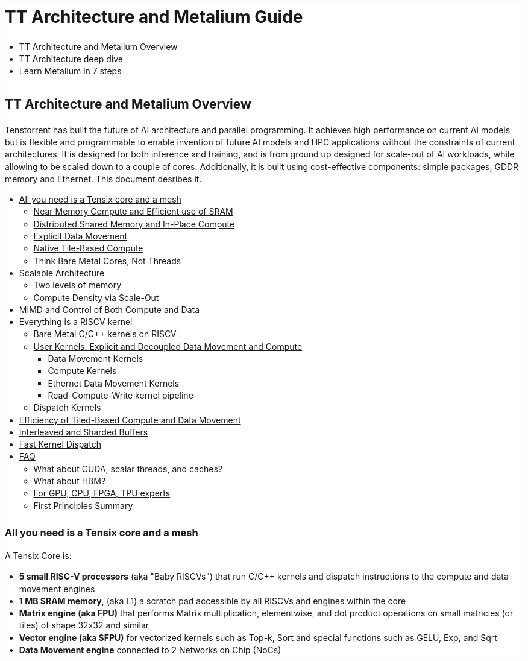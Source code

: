 # TT Architecture and Metalium Guide

* [TT Architecture and Metalium Overview](#tt-architecture-and-metalium-overiew)
* [TT Architecture deep dive](#tt-architecture-deep-dive)
* [Learn Metalium in 7 steps](#learn-metalium-in-7-steps)


## TT Architecture and Metalium Overview

Tenstorrent has built the future of AI architecture and parallel programming. 
It achieves high performance on current AI models but is flexible and programmable to enable invention of future AI models and HPC applications without the constraints of current architectures.
It is designed for both inference and training, and is from ground up designed for scale-out of AI workloads, while allowing to be scaled down to a couple of cores.
Additionally, it is built using cost-effective components: simple packages, GDDR memory and Ethernet.
This document desribes it. 

* [All you need is a Tensix core and a mesh](#all-you-need-is-a-tensix-core-and-a-mesh)
  - [Near Memory Compute and Efficient use of SRAM](#near-memory-compute-and-efficient-use-of-SRAM)
  - [Distributed Shared Memory and In-Place Compute](#distributed-memory-and-in-place-compute)
  - [Explicit Data Movement](#explicit-data-movement)
  - [Native Tile-Based Compute](#native-tile-based-compute)
  - [Think Bare Metal Cores, Not Threads](#native-tile-processing)
* [Scalable Architecture](#scalable-architecture)
  - [Two levels of memory](#two-levels-of-memory)
  - [Compute Density via Scale-Out](#compute-desnsity-via-scale-out)
* [MIMD and Control of Both Compute and Data](#mimd-and-control-of-both-compute-and-data)
* [Everything is a RISCV kernel](#everything-is-a-riscv-kernel)
  - Bare Metal C/C++ kernels on RISCV 
  - [User Kernels: Explicit and Decoupled Data Movement and Compute](#user-kernels-explicit-and-decoupled-data-movement-and-compute)
    - Data Movement Kernels
    - Compute Kernels 
    - Ethernet Data Movement Kernels
    - Read-Compute-Write kernel pipeline
  - Dispatch Kernels
* [Efficiency of Tiled-Based Compute and Data Movement](#efficiency-of-tile-based-compute-and-data-movement)
* [Interleaved and Sharded Buffers](#interleaved-and-sharded-buffers)
* [Fast Kernel Dispatch](#fast-kernel-dispatch)
* [FAQ](#FAQ)
  - [What about CUDA, scalar threads, and caches?](#what-about-cuda-scalar-threads-and-caches)  
  - [What about HBM?](#what-about-HBM)
  - [For GPU, CPU, FPGA, TPU experts](#for-gpu-cpu-fpga-tpu-experts)
  - [First Principles Summary](#first-principles-summary)

### All you need is a Tensix core and a mesh 
 A Tensix Core is:
 - **5 small RISC-V processors** (aka "Baby RISCVs") that run C/C++ kernels and dispatch instructions to the compute and data movement engines
 - **1 MB SRAM memory**, (aka L1) a scratch pad accessible by all RISCVs and engines within the core
 - **Matrix engine (aka FPU)** that performs Matrix multiplication, elementwise, and dot product operations on small matricies (or tiles) of shape 32x32 and similar
 - **Vector engine (aka SFPU)** for vectorized kernels such as Top-k, Sort and special functions such as GELU, Exp, and Sqrt
 - **Data Movement engine** connected to 2 Networks on Chip (NoCs)
